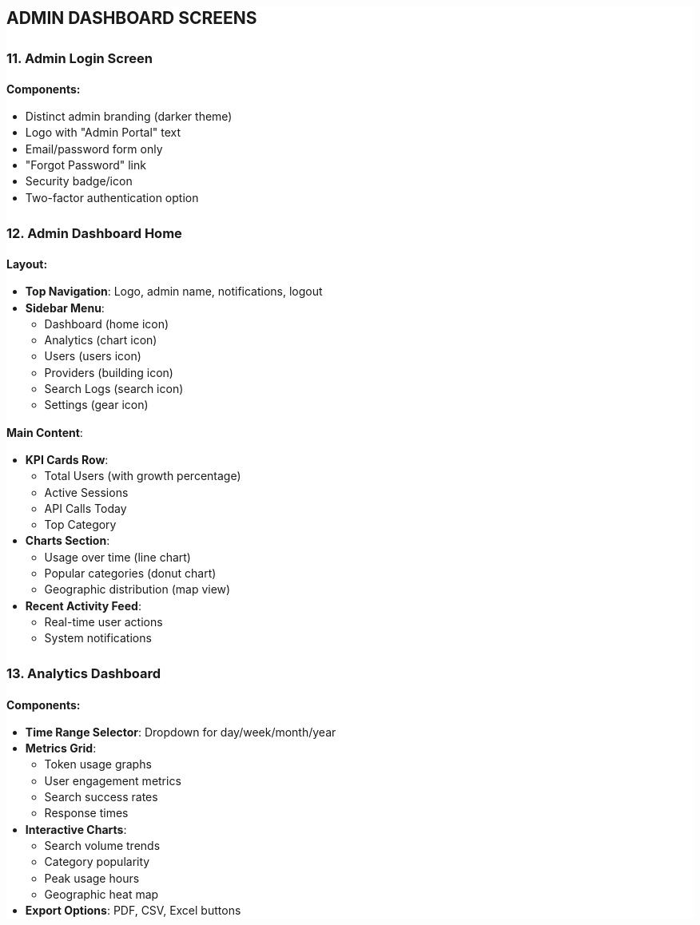 
## **ADMIN DASHBOARD SCREENS**

### **11. Admin Login Screen**
**Components:**
- Distinct admin branding (darker theme)
- Logo with "Admin Portal" text
- Email/password form only
- "Forgot Password" link
- Security badge/icon
- Two-factor authentication option

### **12. Admin Dashboard Home**
**Layout:**
- **Top Navigation**: Logo, admin name, notifications, logout
- **Sidebar Menu**:
  - Dashboard (home icon)
  - Analytics (chart icon)
  - Users (users icon)
  - Providers (building icon)
  - Search Logs (search icon)
  - Settings (gear icon)

**Main Content**:
- **KPI Cards Row**:
  - Total Users (with growth percentage)
  - Active Sessions
  - API Calls Today
  - Top Category
- **Charts Section**:
  - Usage over time (line chart)
  - Popular categories (donut chart)
  - Geographic distribution (map view)
- **Recent Activity Feed**:
  - Real-time user actions
  - System notifications

### **13. Analytics Dashboard**
**Components:**
- **Time Range Selector**: Dropdown for day/week/month/year
- **Metrics Grid**:
  - Token usage graphs
  - User engagement metrics
  - Search success rates
  - Response times
- **Interactive Charts**:
  - Search volume trends
  - Category popularity
  - Peak usage hours
  - Geographic heat map
- **Export Options**: PDF, CSV, Excel buttons
